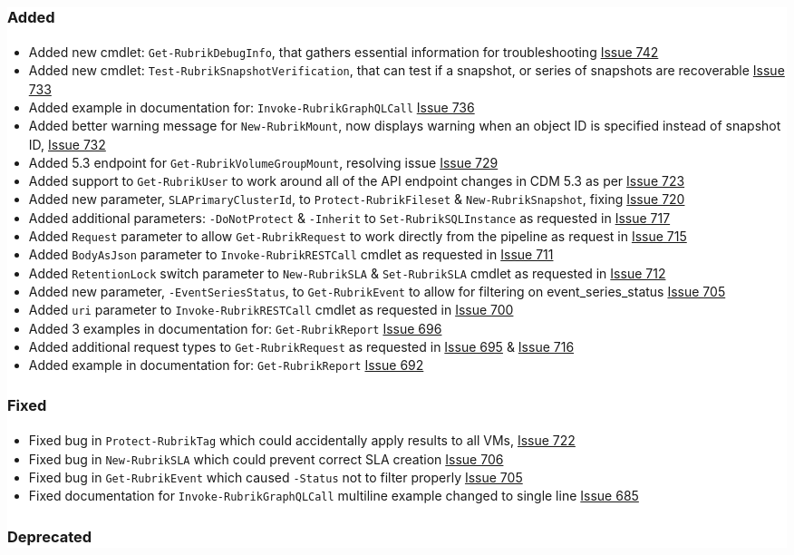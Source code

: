 ### Added

* Added new cmdlet: `Get-RubrikDebugInfo`, that gathers essential information for troubleshooting [Issue 742](https://github.com/rubrikinc/rubrik-sdk-for-powershell/issues/742)
* Added new cmdlet: `Test-RubrikSnapshotVerification`, that can test if a snapshot, or series of snapshots are recoverable [Issue 733](https://github.com/rubrikinc/rubrik-sdk-for-powershell/issues/733)
* Added example in documentation for: `Invoke-RubrikGraphQLCall` [Issue 736](https://github.com/rubrikinc/rubrik-sdk-for-powershell/issues/736)
* Added better warning message for `New-RubrikMount`, now displays warning when an object ID is specified instead of snapshot ID, [Issue 732](https://github.com/rubrikinc/rubrik-sdk-for-powershell/issues/732)
* Added 5.3 endpoint for `Get-RubrikVolumeGroupMount`, resolving issue [Issue 729](https://github.com/rubrikinc/rubrik-sdk-for-powershell/issues/729)
* Added support to `Get-RubrikUser` to work around all of the API endpoint changes in CDM 5.3 as per [Issue 723](https://github.com/rubrikinc/rubrik-sdk-for-powershell/issues/723)
* Added new parameter, `SLAPrimaryClusterId`, to `Protect-RubrikFileset` & `New-RubrikSnapshot`, fixing [Issue 720](https://github.com/rubrikinc/rubrik-sdk-for-powershell/issues/720)
* Added additional parameters: `-DoNotProtect` & `-Inherit` to `Set-RubrikSQLInstance` as requested in [Issue 717](https://github.com/rubrikinc/rubrik-sdk-for-powershell/issues/717)
* Added `Request` parameter to allow `Get-RubrikRequest` to work directly from the pipeline as request in [Issue 715](https://github.com/rubrikinc/rubrik-sdk-for-powershell/issues/715)
* Added `BodyAsJson` parameter to `Invoke-RubrikRESTCall` cmdlet as requested in [Issue 711](https://github.com/rubrikinc/rubrik-sdk-for-powershell/issues/711)
* Added `RetentionLock` switch parameter to `New-RubrikSLA` & `Set-RubrikSLA` cmdlet as requested in [Issue 712](https://github.com/rubrikinc/rubrik-sdk-for-powershell/issues/712)
* Added new parameter, `-EventSeriesStatus`, to `Get-RubrikEvent` to allow for filtering on event_series_status [Issue 705](https://github.com/rubrikinc/rubrik-sdk-for-powershell/issues/705)
* Added `uri` parameter to `Invoke-RubrikRESTCall` cmdlet as requested in [Issue 700](https://github.com/rubrikinc/rubrik-sdk-for-powershell/issues/700)
* Added 3 examples in documentation for: `Get-RubrikReport` [Issue 696](https://github.com/rubrikinc/rubrik-sdk-for-powershell/issues/696)
* Added additional request types to `Get-RubrikRequest`  as requested in [Issue 695](https://github.com/rubrikinc/rubrik-sdk-for-powershell/issues/695) & [Issue 716](https://github.com/rubrikinc/rubrik-sdk-for-powershell/issues/716)
* Added example in documentation for: `Get-RubrikReport` [Issue 692](https://github.com/rubrikinc/rubrik-sdk-for-powershell/issues/692)

### Fixed

* Fixed bug in `Protect-RubrikTag` which could accidentally apply results to all VMs, [Issue 722](https://github.com/rubrikinc/rubrik-sdk-for-powershell/issues/722)
* Fixed bug in `New-RubrikSLA` which could prevent correct SLA creation [Issue 706](https://github.com/rubrikinc/rubrik-sdk-for-powershell/issues/706)
* Fixed bug in `Get-RubrikEvent` which caused `-Status` not to filter properly [Issue 705](https://github.com/rubrikinc/rubrik-sdk-for-powershell/issues/705)
* Fixed documentation for `Invoke-RubrikGraphQLCall` multiline example changed to single line [Issue 685](https://github.com/rubrikinc/rubrik-sdk-for-powershell/issues/685)

### Deprecated
